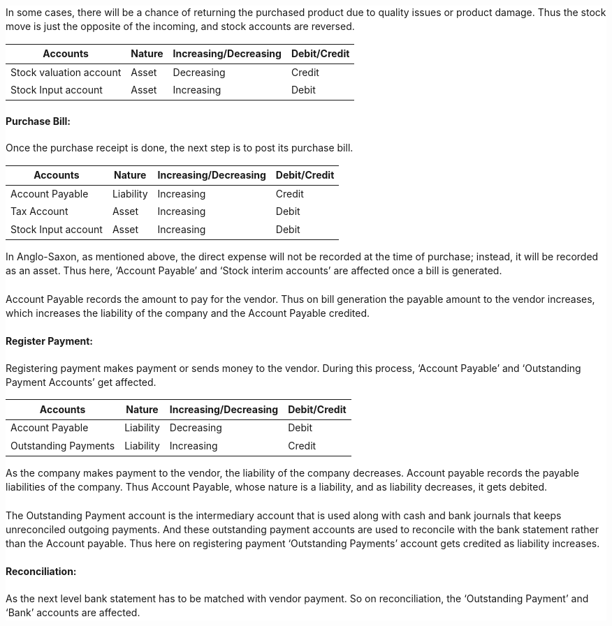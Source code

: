 In some cases, there will be a chance of returning the purchased product due to quality issues or product damage. Thus the stock move is just the opposite of the incoming, and stock accounts are reversed.

| Accounts | Nature | Increasing/Decreasing | Debit/Credit |
| --- | --- | --- | --- |
| Stock valuation account | Asset | Decreasing | Credit |
| Stock Input account | Asset | Increasing | Debit |

#### Purchase Bill:

Once the purchase receipt is done, the next step is to post its purchase bill.

| Accounts | Nature | Increasing/Decreasing | Debit/Credit |
| --- | --- | --- | --- |
| Account Payable | Liability | Increasing | Credit |
| Tax Account | Asset | Increasing | Debit |
| Stock Input account | Asset | Increasing | Debit |

In Anglo-Saxon, as mentioned above, the direct expense will not be recorded at the time of purchase; instead, it will be recorded as an asset. Thus here, ‘Account Payable’ and ‘Stock interim accounts’ are affected once a bill is generated. 
<br/><br/>
Account Payable records the amount to pay for the vendor. Thus on bill generation the payable amount to the vendor increases, which increases the liability of the company and the Account Payable credited.

#### Register Payment:

Registering payment makes payment or sends money to the vendor. During this process, ‘Account Payable’ and ‘Outstanding Payment Accounts’ get affected.

| Accounts | Nature | Increasing/Decreasing | Debit/Credit |
| --- | --- | --- | --- |
| Account Payable | Liability | Decreasing | Debit |
| Outstanding Payments | Liability | Increasing | Credit |

As the company makes payment to the vendor, the liability of the company decreases. Account payable records the payable liabilities of the company. Thus Account Payable, whose nature is a liability, and as liability decreases, it gets debited.
<br/><br/>
The Outstanding Payment account is the intermediary account that is used along with cash and bank journals that keeps unreconciled outgoing payments. And these outstanding payment accounts are used to reconcile with the bank statement rather than the Account payable. Thus here on registering payment ‘Outstanding Payments’ account gets credited as liability increases.

#### Reconciliation:

As the next level bank statement has to be matched with vendor payment. So on reconciliation, the ‘Outstanding Payment’ and ‘Bank’ accounts are affected.

